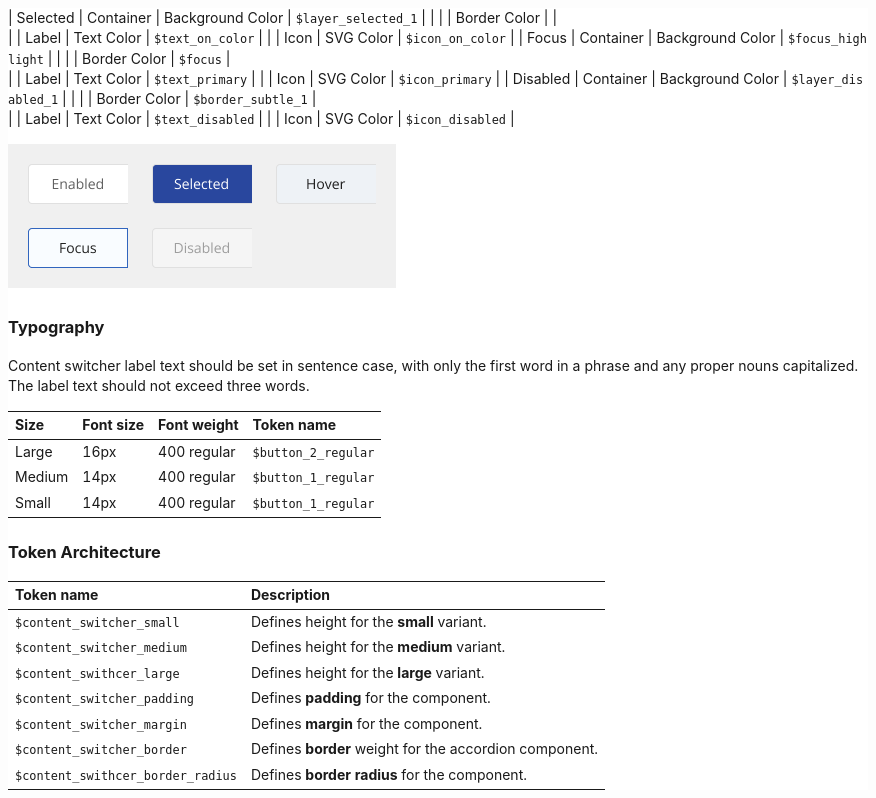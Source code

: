 | Selected                   | Container                  | Background Color           | `$layer_selected_1`        |
|                            |                            | Border Color               |                            |  
|                            | Label                      | Text Color                 | `$text_on_color`           |
|                            | Icon                       | SVG Color                  | `$icon_on_color`           |
| Focus                      | Container                  | Background Color           | `$focus_highlight`         |
|                            |                            | Border Color               | `$focus`                   |  
|                            | Label                      | Text Color                 | `$text_primary`            |
|                            | Icon                       | SVG Color                  | `$icon_primary`            |
| Disabled                   | Container                  | Background Color           | `$layer_disabled_1`        |
|                            |                            | Border Color               | `$border_subtle_1`         |  
|                            | Label                      | Text Color                 | `$text_disabled`           |
|                            | Icon                       | SVG Color                  | `$icon_disabled`           |

<img src="../images/components/content_switcher/content_switcher_style_states.png" alt="Content Switcher Style States"/>

### Typography

Content switcher label text should be set in sentence case, with only the first word in a phrase and any proper nouns capitalized. The label text should not exceed three words.

| Size                  | Font size | Font weight             | Token name                 |
| :-------------------- | :-------- | :---------------------- | :------------------------- | 
| Large                 | 16px      | 400 regular             | `$button_2_regular`        |
| Medium                | 14px      | 400 regular             | `$button_1_regular`        |
| Small                 | 14px      | 400 regular             | `$button_1_regular`        |

### Token Architecture

| Token name                        | Description                                            |
| :-------------------------------- | :----------------------------------------------------- |
| `$content_switcher_small`         | Defines height for the **small** variant.              |
| `$content_switcher_medium`        | Defines height for the **medium** variant.             |
| `$content_swithcer_large`         | Defines height for the **large** variant.              |
| `$content_switcher_padding`       | Defines **padding** for the component.                 |
| `$content_switcher_margin`        | Defines **margin** for the component.                  |
| `$content_switcher_border`        | Defines **border** weight for the accordion component. |
| `$content_swithcer_border_radius` | Defines **border radius** for the component.           |
